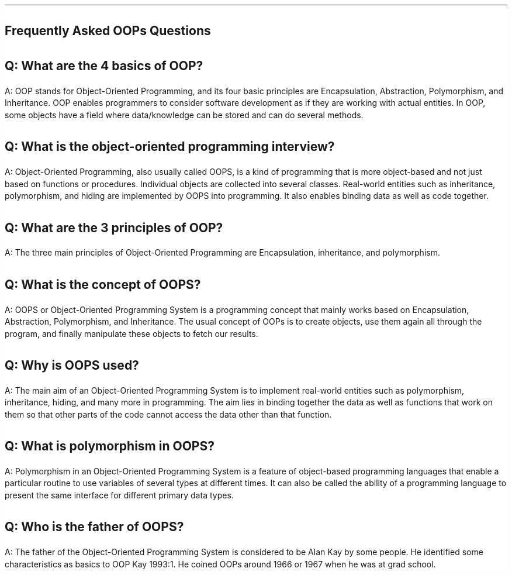 ----
## Frequently Asked OOPs  Questions

## Q: What are the 4 basics of OOP? 

A: OOP stands for Object-Oriented Programming, and its four basic principles are Encapsulation, Abstraction, Polymorphism, and Inheritance. OOP enables programmers to consider software development as if they are working with actual entities. In OOP, some objects have a field where data/knowledge can be stored and can do several methods.

## Q: What is the object-oriented programming interview? 

A: Object-Oriented Programming, also usually called OOPS, is a kind of programming that is more object-based and not just based on functions or procedures. Individual objects are collected into several classes. Real-world entities such as inheritance, polymorphism, and hiding are implemented by OOPS into programming. It also enables binding data as well as code together.

## Q: What are the 3 principles of OOP? 

A: The three main principles of Object-Oriented Programming are Encapsulation, inheritance, and polymorphism.

## Q: What is the concept of OOPS?

A: OOPS or Object-Oriented Programming System is a programming concept that mainly works based on Encapsulation, Abstraction, Polymorphism, and Inheritance. The usual concept of OOPs is to create objects, use them again all through the program, and finally manipulate these objects to fetch our results.

## Q: Why is OOPS used? 

A: The main aim of an Object-Oriented Programming System is to implement real-world entities such as polymorphism, inheritance, hiding, and many more in programming. The aim lies in binding together the data as well as functions that work on them so that other parts of the code cannot access the data other than that function.

## Q: What is polymorphism in OOPS? 

A: Polymorphism in an Object-Oriented Programming System is a feature of object-based programming languages that enable a particular routine to use variables of several types at different times. It can also be called the ability of a programming language to present the same interface for different primary data types.

## Q: Who is the father of OOPS? 

A: The father of the Object-Oriented Programming System is considered to be Alan Kay by some people. He identified some characteristics as basics to OOP Kay 1993:1. He coined OOPs around 1966 or 1967 when he was at grad school.
